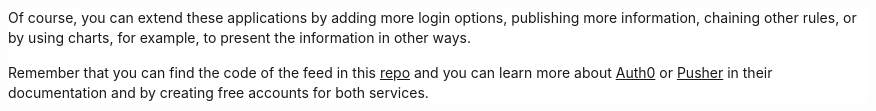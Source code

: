 Of course, you can extend these applications by adding more login options, publishing more information, chaining other rules, or by using charts, for example, to present the information in other ways.

Remember that you can find the code of the feed in this [repo](https://github.com/eh3rrera/auth0-pusher-feed) and you can learn more about [Auth0](https://auth0.com/docs) or [Pusher](https://pusher.com/docs/) in their documentation and by creating free accounts for both services.
